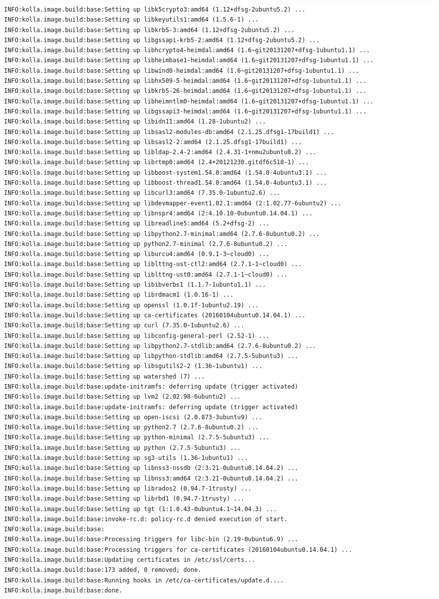     INFO:kolla.image.build:base:Setting up libk5crypto3:amd64 (1.12+dfsg-2ubuntu5.2) ...
    INFO:kolla.image.build:base:Setting up libkeyutils1:amd64 (1.5.6-1) ...
    INFO:kolla.image.build:base:Setting up libkrb5-3:amd64 (1.12+dfsg-2ubuntu5.2) ...
    INFO:kolla.image.build:base:Setting up libgssapi-krb5-2:amd64 (1.12+dfsg-2ubuntu5.2) ...
    INFO:kolla.image.build:base:Setting up libhcrypto4-heimdal:amd64 (1.6~git20131207+dfsg-1ubuntu1.1) ...
    INFO:kolla.image.build:base:Setting up libheimbase1-heimdal:amd64 (1.6~git20131207+dfsg-1ubuntu1.1) ...
    INFO:kolla.image.build:base:Setting up libwind0-heimdal:amd64 (1.6~git20131207+dfsg-1ubuntu1.1) ...
    INFO:kolla.image.build:base:Setting up libhx509-5-heimdal:amd64 (1.6~git20131207+dfsg-1ubuntu1.1) ...
    INFO:kolla.image.build:base:Setting up libkrb5-26-heimdal:amd64 (1.6~git20131207+dfsg-1ubuntu1.1) ...
    INFO:kolla.image.build:base:Setting up libheimntlm0-heimdal:amd64 (1.6~git20131207+dfsg-1ubuntu1.1) ...
    INFO:kolla.image.build:base:Setting up libgssapi3-heimdal:amd64 (1.6~git20131207+dfsg-1ubuntu1.1) ...
    INFO:kolla.image.build:base:Setting up libidn11:amd64 (1.28-1ubuntu2) ...
    INFO:kolla.image.build:base:Setting up libsasl2-modules-db:amd64 (2.1.25.dfsg1-17build1) ...
    INFO:kolla.image.build:base:Setting up libsasl2-2:amd64 (2.1.25.dfsg1-17build1) ...
    INFO:kolla.image.build:base:Setting up libldap-2.4-2:amd64 (2.4.31-1+nmu2ubuntu8.2) ...
    INFO:kolla.image.build:base:Setting up librtmp0:amd64 (2.4+20121230.gitdf6c518-1) ...
    INFO:kolla.image.build:base:Setting up libboost-system1.54.0:amd64 (1.54.0-4ubuntu3.1) ...
    INFO:kolla.image.build:base:Setting up libboost-thread1.54.0:amd64 (1.54.0-4ubuntu3.1) ...
    INFO:kolla.image.build:base:Setting up libcurl3:amd64 (7.35.0-1ubuntu2.6) ...
    INFO:kolla.image.build:base:Setting up libdevmapper-event1.02.1:amd64 (2:1.02.77-6ubuntu2) ...
    INFO:kolla.image.build:base:Setting up libnspr4:amd64 (2:4.10.10-0ubuntu0.14.04.1) ...
    INFO:kolla.image.build:base:Setting up libreadline5:amd64 (5.2+dfsg-2) ...
    INFO:kolla.image.build:base:Setting up libpython2.7-minimal:amd64 (2.7.6-8ubuntu0.2) ...
    INFO:kolla.image.build:base:Setting up python2.7-minimal (2.7.6-8ubuntu0.2) ...
    INFO:kolla.image.build:base:Setting up liburcu4:amd64 (0.9.1-3~cloud0) ...
    INFO:kolla.image.build:base:Setting up liblttng-ust-ctl2:amd64 (2.7.1-1~cloud0) ...
    INFO:kolla.image.build:base:Setting up liblttng-ust0:amd64 (2.7.1-1~cloud0) ...
    INFO:kolla.image.build:base:Setting up libibverbs1 (1.1.7-1ubuntu1.1) ...
    INFO:kolla.image.build:base:Setting up librdmacm1 (1.0.16-1) ...
    INFO:kolla.image.build:base:Setting up openssl (1.0.1f-1ubuntu2.19) ...
    INFO:kolla.image.build:base:Setting up ca-certificates (20160104ubuntu0.14.04.1) ...
    INFO:kolla.image.build:base:Setting up curl (7.35.0-1ubuntu2.6) ...
    INFO:kolla.image.build:base:Setting up libconfig-general-perl (2.52-1) ...
    INFO:kolla.image.build:base:Setting up libpython2.7-stdlib:amd64 (2.7.6-8ubuntu0.2) ...
    INFO:kolla.image.build:base:Setting up libpython-stdlib:amd64 (2.7.5-5ubuntu3) ...
    INFO:kolla.image.build:base:Setting up libsgutils2-2 (1.36-1ubuntu1) ...
    INFO:kolla.image.build:base:Setting up watershed (7) ...
    INFO:kolla.image.build:base:update-initramfs: deferring update (trigger activated)
    INFO:kolla.image.build:base:Setting up lvm2 (2.02.98-6ubuntu2) ...
    INFO:kolla.image.build:base:update-initramfs: deferring update (trigger activated)
    INFO:kolla.image.build:base:Setting up open-iscsi (2.0.873-3ubuntu9) ...
    INFO:kolla.image.build:base:Setting up python2.7 (2.7.6-8ubuntu0.2) ...
    INFO:kolla.image.build:base:Setting up python-minimal (2.7.5-5ubuntu3) ...
    INFO:kolla.image.build:base:Setting up python (2.7.5-5ubuntu3) ...
    INFO:kolla.image.build:base:Setting up sg3-utils (1.36-1ubuntu1) ...
    INFO:kolla.image.build:base:Setting up libnss3-nssdb (2:3.21-0ubuntu0.14.04.2) ...
    INFO:kolla.image.build:base:Setting up libnss3:amd64 (2:3.21-0ubuntu0.14.04.2) ...
    INFO:kolla.image.build:base:Setting up librados2 (0.94.7-1trusty) ...
    INFO:kolla.image.build:base:Setting up librbd1 (0.94.7-1trusty) ...
    INFO:kolla.image.build:base:Setting up tgt (1:1.0.43-0ubuntu4.1~14.04.3) ...
    INFO:kolla.image.build:base:invoke-rc.d: policy-rc.d denied execution of start.
    INFO:kolla.image.build:base:
    INFO:kolla.image.build:base:Processing triggers for libc-bin (2.19-0ubuntu6.9) ...
    INFO:kolla.image.build:base:Processing triggers for ca-certificates (20160104ubuntu0.14.04.1) ...
    INFO:kolla.image.build:base:Updating certificates in /etc/ssl/certs... 
    INFO:kolla.image.build:base:173 added, 0 removed; done.
    INFO:kolla.image.build:base:Running hooks in /etc/ca-certificates/update.d....
    INFO:kolla.image.build:base:done.